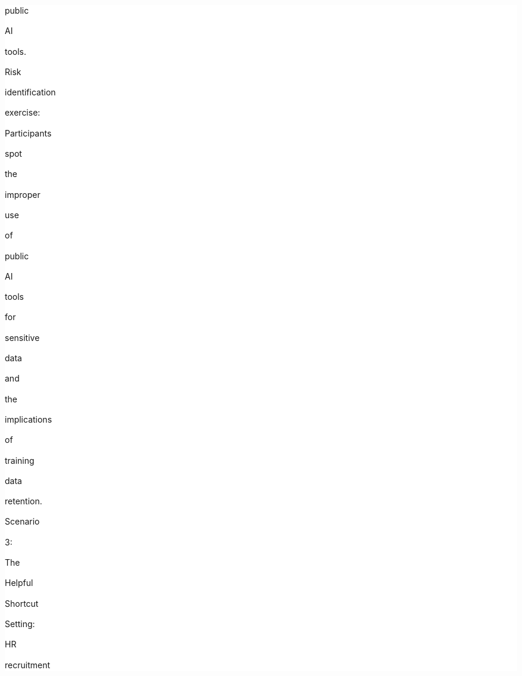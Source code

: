 public
 
AI
 
tools.
 
Risk
 
identification
 
exercise:
 
Participants
 
spot
 
the
 
improper
 
use
 
of
 
public
 
AI
 
tools
 
for
 
sensitive
 
data
 
and
 
the
 
implications
 
of
 
training
 
data
 
retention.
 
Scenario
 
3:
 
The
 
Helpful
 
Shortcut
 
Setting:
 
HR
 
recruitment
 